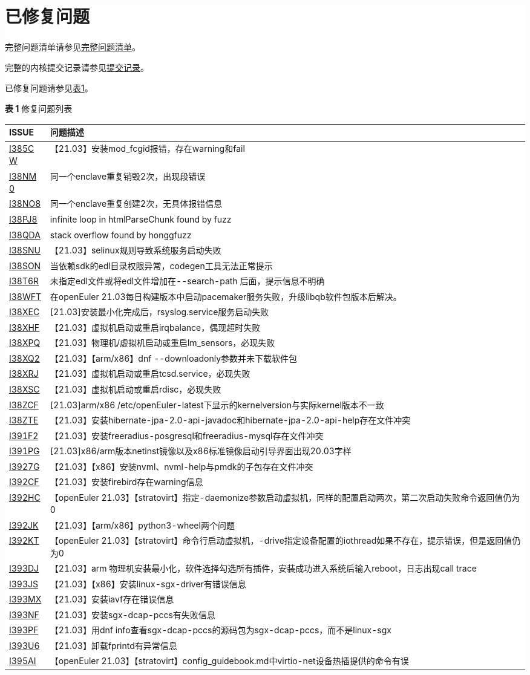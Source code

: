 # 已修复问题<a name="ZH-CN_TOPIC_0225731125"></a>

完整问题清单请参见[完整问题清单](https://gitee.com/organizations/src-openeuler/issues)。

完整的内核提交记录请参见[提交记录](https://gitee.com/openeuler/kernel/commits/openEuler-21.03)。

已修复问题请参见[表1](#table249714911433)。

**表 1**  修复问题列表 <a name="table249714911433"></a>

|  ISSUE   |问题描述  |
|:---  |:----  |
| [I385CW](https://gitee.com/open_euler/dashboard?issue_id=I385CW) | 【21.03】安装mod_fcgid报错，存在warning和fail |
| [I38NM0](https://gitee.com/open_euler/dashboard?issue_id=I38NM0) | 同一个enclave重复销毁2次，出现段错误|
| [I38NO8](https://gitee.com/open_euler/dashboard?issue_id=I38NO8) | 同一个enclave重复创建2次，无具体报错信息|
| [I38PJ8](https://gitee.com/open_euler/dashboard?issue_id=I38PJ8) | infinite loop in htmlParseChunk found by fuzz |
| [I38QDA](https://gitee.com/open_euler/dashboard?issue_id=I38QDA) | stack overflow found by honggfuzz|
| [I38SNU](https://gitee.com/open_euler/dashboard?issue_id=I38SNU) | 【21.03】selinux规则导致系统服务启动失败 |
| [I38SON](https://gitee.com/open_euler/dashboard?issue_id=I38SON) |当依赖sdk的edl目录权限异常，codegen工具无法正常提示|
| [I38T6R](https://gitee.com/open_euler/dashboard?issue_id=I38T6R) | 未指定edl文件或将edl文件增加在--search-path 后面，提示信息不明确 |
| [I38WFT](https://gitee.com/open_euler/dashboard?issue_id=I38WFT) | 在openEuler 21.03每日构建版本中启动pacemaker服务失败，升级libqb软件包版本后解决。 |
| [I38XEC](https://gitee.com/open_euler/dashboard?issue_id=I38XEC) | [21.03]安装最小化完成后，rsyslog.service服务启动失败|
| [I38XHF](https://gitee.com/open_euler/dashboard?issue_id=I38XHF) |【21.03】虚拟机启动或重启irqbalance，偶现超时失败|
| [I38XPQ](https://gitee.com/open_euler/dashboard?issue_id=I38XPQ) | 【21.03】物理机/虚拟机启动或重启lm_sensors，必现失败|
| [I38XQ2](https://gitee.com/open_euler/dashboard?issue_id=I38XQ2) | 【21.03】【arm/x86】dnf --downloadonly参数并未下载软件包|
| [I38XRJ](https://gitee.com/open_euler/dashboard?issue_id=I38XRJ) | 【21.03】虚拟机启动或重启tcsd.service，必现失败|
| [I38XSC](https://gitee.com/open_euler/dashboard?issue_id=I38XSC) | 【21.03】虚拟机启动或重启rdisc，必现失败|
| [I38ZCF](https://gitee.com/open_euler/dashboard?issue_id=I38ZCF ) |[21.03]arm/x86 /etc/openEuler-latest下显示的kernelversion与实际kernel版本不一致|
| [I38ZTE](https://gitee.com/open_euler/dashboard?issue_id=I38ZTE) | 【21.03】安装hibernate-jpa-2.0-api-javadoc和hibernate-jpa-2.0-api-help存在文件冲突|
| [I391F2](https://gitee.com/open_euler/dashboard?issue_id=I391F2) | 【21.03】安装freeradius-posgresql和freeradius-mysql存在文件冲突|
| [I391PG](https://gitee.com/open_euler/dashboard?issue_id=I391PG) | [21.03]x86/arm版本netinst镜像以及x86标准镜像启动引导界面出现20.03字样|
| [I3927G](https://gitee.com/open_euler/dashboard?issue_id=I3927G) | 【21.03】【x86】安装nvml、nvml-help与pmdk的子包存在文件冲突|
| [I392CF](https://gitee.com/open_euler/dashboard?issue_id=I392CF) | 【21.03】安装firebird存在warning信息|
| [I392HC](https://gitee.com/open_euler/dashboard?issue_id=I392HC) | 【openEuler 21.03】【stratovirt】指定-daemonize参数启动虚拟机，同样的配置启动两次，第二次启动失败命令返回值仍为0|
| [I392JK](https://gitee.com/open_euler/dashboard?issue_id=I392JK) |  【21.03】【arm/x86】python3-wheel两个问题|
| [I392KT](https://gitee.com/open_euler/dashboard?issue_id=I392KT) | 【openEuler 21.03】【stratovirt】命令行启动虚拟机，-drive指定设备配置的iothread如果不存在，提示错误，但是返回值仍为0|
| [I393DJ](https://gitee.com/open_euler/dashboard?issue_id=I393DJ ) | 【21.03】arm 物理机安装最小化，软件选择勾选所有插件，安装成功进入系统后输入reboot，日志出现call trace|
| [I393JS](https://gitee.com/open_euler/dashboard?issue_id=I393JS ) | 【21.03】【x86】安装linux-sgx-driver有错误信息|
| [I393MX](https://gitee.com/open_euler/dashboard?issue_id=I393MX) | 【21.03】安装iavf存在错误信息|
| [I393NF](https://gitee.com/open_euler/dashboard?issue_id=I393NF) | 【21.03】安装sgx-dcap-pccs有失败信息|
| [I393PF](https://gitee.com/open_euler/dashboard?issue_id=I393PF) | 【21.03】用dnf info查看sgx-dcap-pccs的源码包为sgx-dcap-pccs，而不是linux-sgx|
| [I393U6](https://gitee.com/open_euler/dashboard?issue_id=I393U6 ) | 【21.03】卸载fprintd有异常信息|
| [I395AI](https://gitee.com/open_euler/dashboard?issue_id=I395AI) | 【openEuler 21.03】【stratovirt】config_guidebook.md中virtio-net设备热插提供的命令有误|